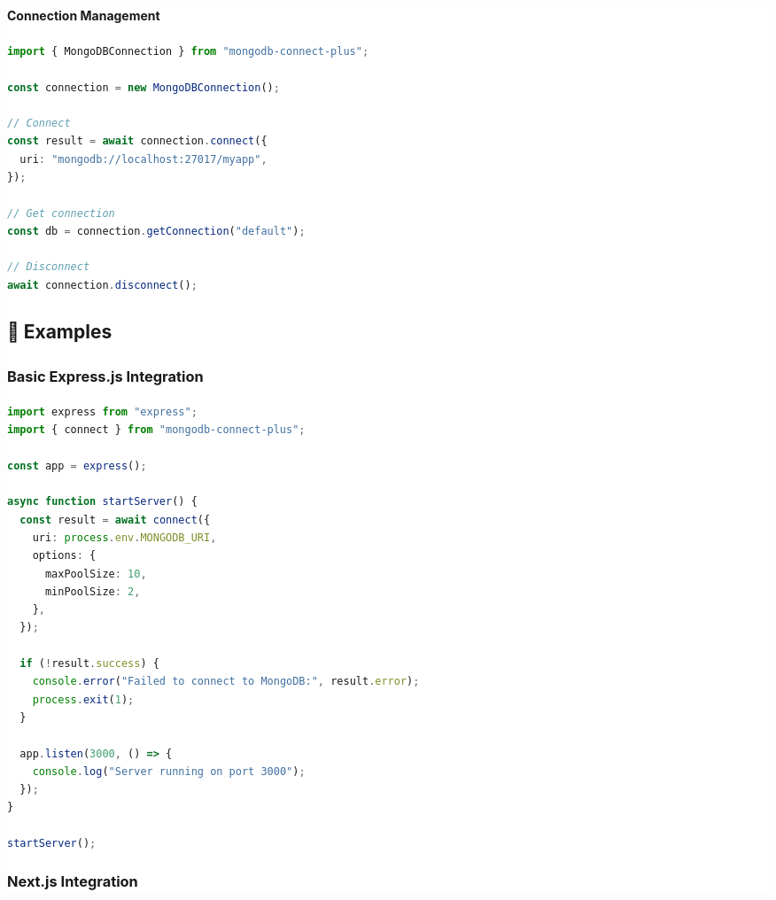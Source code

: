 #### Connection Management

```typescript
import { MongoDBConnection } from "mongodb-connect-plus";

const connection = new MongoDBConnection();

// Connect
const result = await connection.connect({
  uri: "mongodb://localhost:27017/myapp",
});

// Get connection
const db = connection.getConnection("default");

// Disconnect
await connection.disconnect();
```

## 🔧 Examples

### Basic Express.js Integration

```typescript
import express from "express";
import { connect } from "mongodb-connect-plus";

const app = express();

async function startServer() {
  const result = await connect({
    uri: process.env.MONGODB_URI,
    options: {
      maxPoolSize: 10,
      minPoolSize: 2,
    },
  });

  if (!result.success) {
    console.error("Failed to connect to MongoDB:", result.error);
    process.exit(1);
  }

  app.listen(3000, () => {
    console.log("Server running on port 3000");
  });
}

startServer();
```

### Next.js Integration
